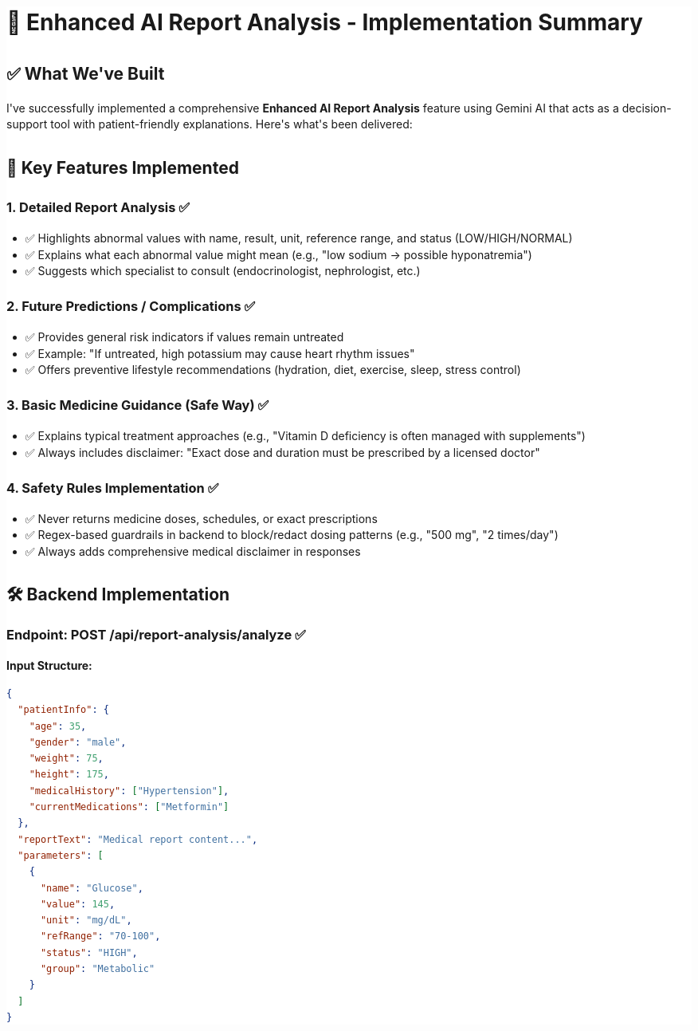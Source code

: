 # 🎯 Enhanced AI Report Analysis - Implementation Summary

## ✅ What We've Built

I've successfully implemented a comprehensive **Enhanced AI Report Analysis** feature using Gemini AI that acts as a decision-support tool with patient-friendly explanations. Here's what's been delivered:

## 🚀 Key Features Implemented

### 1. **Detailed Report Analysis** ✅
- ✅ Highlights abnormal values with name, result, unit, reference range, and status (LOW/HIGH/NORMAL)
- ✅ Explains what each abnormal value might mean (e.g., "low sodium → possible hyponatremia")  
- ✅ Suggests which specialist to consult (endocrinologist, nephrologist, etc.)

### 2. **Future Predictions / Complications** ✅
- ✅ Provides general risk indicators if values remain untreated
- ✅ Example: "If untreated, high potassium may cause heart rhythm issues"
- ✅ Offers preventive lifestyle recommendations (hydration, diet, exercise, sleep, stress control)

### 3. **Basic Medicine Guidance (Safe Way)** ✅
- ✅ Explains typical treatment approaches (e.g., "Vitamin D deficiency is often managed with supplements")
- ✅ Always includes disclaimer: "Exact dose and duration must be prescribed by a licensed doctor"

### 4. **Safety Rules Implementation** ✅
- ✅ Never returns medicine doses, schedules, or exact prescriptions
- ✅ Regex-based guardrails in backend to block/redact dosing patterns (e.g., "500 mg", "2 times/day")
- ✅ Always adds comprehensive medical disclaimer in responses

## 🛠️ Backend Implementation

### **Endpoint: POST /api/report-analysis/analyze** ✅

**Input Structure:**
```json
{
  "patientInfo": {
    "age": 35,
    "gender": "male", 
    "weight": 75,
    "height": 175,
    "medicalHistory": ["Hypertension"],
    "currentMedications": ["Metformin"]
  },
  "reportText": "Medical report content...",
  "parameters": [
    {
      "name": "Glucose",
      "value": 145,
      "unit": "mg/dL", 
      "refRange": "70-100",
      "status": "HIGH",
      "group": "Metabolic"
    }
  ]
}
```